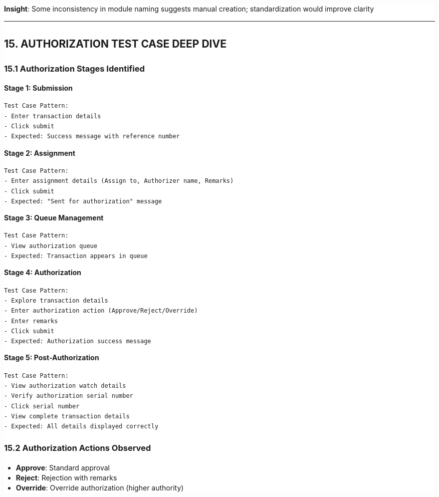 **Insight**: Some inconsistency in module naming suggests manual creation; standardization would improve clarity

---

## 15. AUTHORIZATION TEST CASE DEEP DIVE

### 15.1 Authorization Stages Identified

**Stage 1: Submission**
```
Test Case Pattern:
- Enter transaction details
- Click submit
- Expected: Success message with reference number
```

**Stage 2: Assignment**
```
Test Case Pattern:
- Enter assignment details (Assign to, Authorizer name, Remarks)
- Click submit
- Expected: "Sent for authorization" message
```

**Stage 3: Queue Management**
```
Test Case Pattern:
- View authorization queue
- Expected: Transaction appears in queue
```

**Stage 4: Authorization**
```
Test Case Pattern:
- Explore transaction details
- Enter authorization action (Approve/Reject/Override)
- Enter remarks
- Click submit
- Expected: Authorization success message
```

**Stage 5: Post-Authorization**
```
Test Case Pattern:
- View authorization watch details
- Verify authorization serial number
- Click serial number
- View complete transaction details
- Expected: All details displayed correctly
```

### 15.2 Authorization Actions Observed

- **Approve**: Standard approval
- **Reject**: Rejection with remarks
- **Override**: Override authorization (higher authority)
